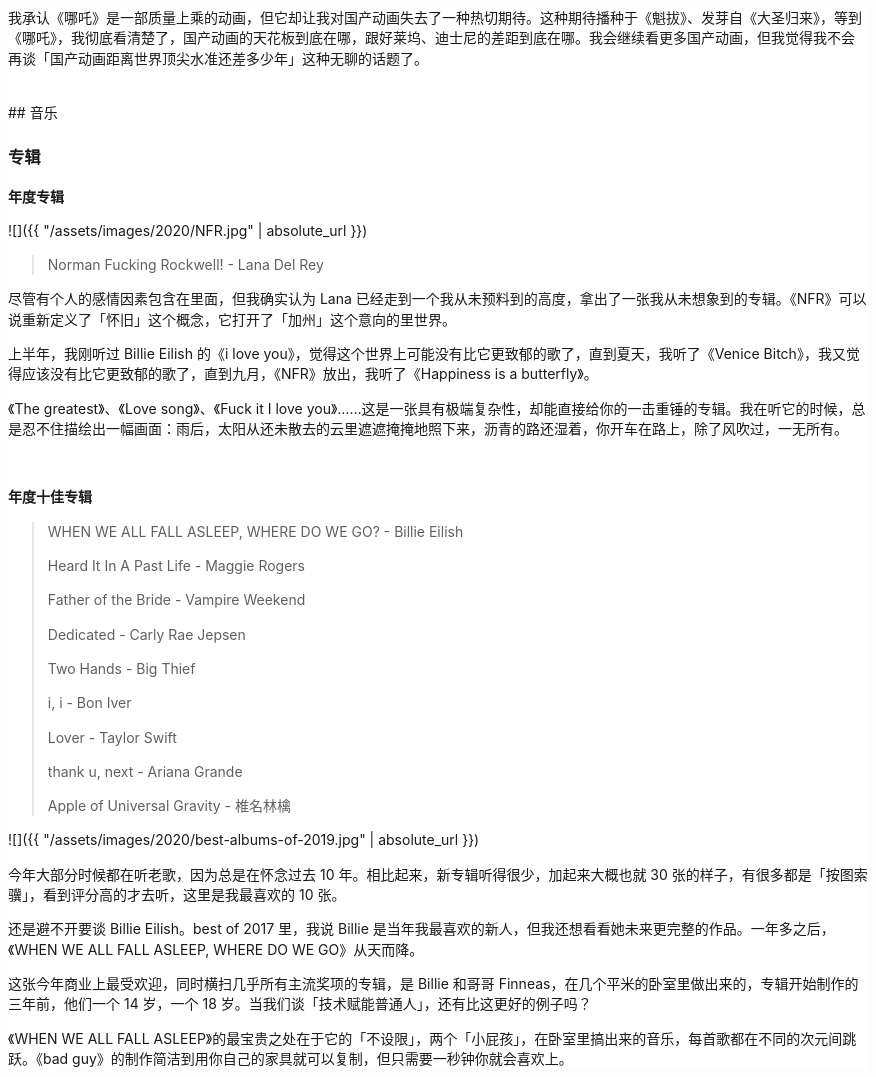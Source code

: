 我承认《哪吒》是一部质量上乘的动画，但它却让我对国产动画失去了一种热切期待。这种期待播种于《魁拔》、发芽自《大圣归来》，等到《哪吒》，我彻底看清楚了，国产动画的天花板到底在哪，跟好莱坞、迪士尼的差距到底在哪。我会继续看更多国产动画，但我觉得我不会再谈「国产动画距离世界顶尖水准还差多少年」这种无聊的话题了。

<br>
## 音乐

### 专辑

**年度专辑**

![]({{ "/assets/images/2020/NFR.jpg" | absolute_url }})

> Norman Fucking Rockwell! - Lana Del Rey

尽管有个人的感情因素包含在里面，但我确实认为 Lana 已经走到一个我从未预料到的高度，拿出了一张我从未想象到的专辑。《NFR》可以说重新定义了「怀旧」这个概念，它打开了「加州」这个意向的里世界。

上半年，我刚听过 Billie Eilish 的《i love you》，觉得这个世界上可能没有比它更致郁的歌了，直到夏天，我听了《Venice Bitch》，我又觉得应该没有比它更致郁的歌了，直到九月，《NFR》放出，我听了《Happiness is a butterfly》。

《The greatest》、《Love song》、《Fuck it I love you》……这是一张具有极端复杂性，却能直接给你的一击重锤的专辑。我在听它的时候，总是忍不住描绘出一幅画面：雨后，太阳从还未散去的云里遮遮掩掩地照下来，沥青的路还湿着，你开车在路上，除了风吹过，一无所有。

<br>

**年度十佳专辑**

> WHEN WE ALL FALL ASLEEP, WHERE DO WE GO? - Billie Eilish 
>
> Heard It In A Past Life - Maggie Rogers
>
> Father of the Bride - Vampire Weekend 
>
> Dedicated - Carly Rae Jepsen 
>
> Two Hands - Big Thief
>
> i, i - Bon Iver
>
> Lover - Taylor Swift
>
> thank u, next - Ariana Grande
>
> Apple of Universal Gravity - 椎名林檎

![]({{ "/assets/images/2020/best-albums-of-2019.jpg" | absolute_url }})

今年大部分时候都在听老歌，因为总是在怀念过去 10 年。相比起来，新专辑听得很少，加起来大概也就 30 张的样子，有很多都是「按图索骥」，看到评分高的才去听，这里是我最喜欢的 10 张。

还是避不开要谈 Billie Eilish。best of 2017 里，我说 Billie 是当年我最喜欢的新人，但我还想看看她未来更完整的作品。一年多之后，《WHEN WE ALL FALL ASLEEP, WHERE DO WE GO》从天而降。

这张今年商业上最受欢迎，同时横扫几乎所有主流奖项的专辑，是 Billie 和哥哥 Finneas，在几个平米的卧室里做出来的，专辑开始制作的三年前，他们一个 14 岁，一个 18 岁。当我们谈「技术赋能普通人」，还有比这更好的例子吗？

《WHEN WE ALL FALL ASLEEP》的最宝贵之处在于它的「不设限」，两个「小屁孩」，在卧室里搞出来的音乐，每首歌都在不同的次元间跳跃。《bad guy》的制作简洁到用你自己的家具就可以复制，但只需要一秒钟你就会喜欢上。
